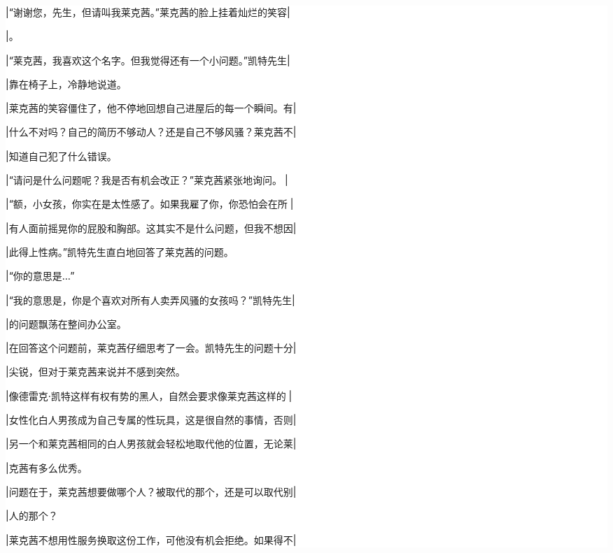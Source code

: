 |“谢谢您，先生，但请叫我莱克茜。”莱克茜的脸上挂着灿烂的笑容|

|。

|“莱克茜，我喜欢这个名字。但我觉得还有一个小问题。”凯特先生|

|靠在椅子上，冷静地说道。

|莱克茜的笑容僵住了，他不停地回想自己进屋后的每一个瞬间。有|

|什么不对吗？自己的简历不够动人？还是自己不够风骚？莱克茜不|

|知道自己犯了什么错误。

|“请问是什么问题呢？我是否有机会改正？”莱克茜紧张地询问。  |

|“额，小女孩，你实在是太性感了。如果我雇了你，你恐怕会在所 |

|有人面前摇晃你的屁股和胸部。这其实不是什么问题，但我不想因|

|此得上性病。”凯特先生直白地回答了莱克茜的问题。

|“你的意思是…”

|“我的意思是，你是个喜欢对所有人卖弄风骚的女孩吗？”凯特先生|

|的问题飘荡在整间办公室。

|在回答这个问题前，莱克茜仔细思考了一会。凯特先生的问题十分|

|尖锐，但对于莱克茜来说并不感到突然。

|像德雷克·凯特这样有权有势的黑人，自然会要求像莱克茜这样的 |

|女性化白人男孩成为自己专属的性玩具，这是很自然的事情，否则|

|另一个和莱克茜相同的白人男孩就会轻松地取代他的位置，无论莱|

|克茜有多么优秀。

|问题在于，莱克茜想要做哪个人？被取代的那个，还是可以取代别|

|人的那个？

|莱克茜不想用性服务换取这份工作，可他没有机会拒绝。如果得不|
